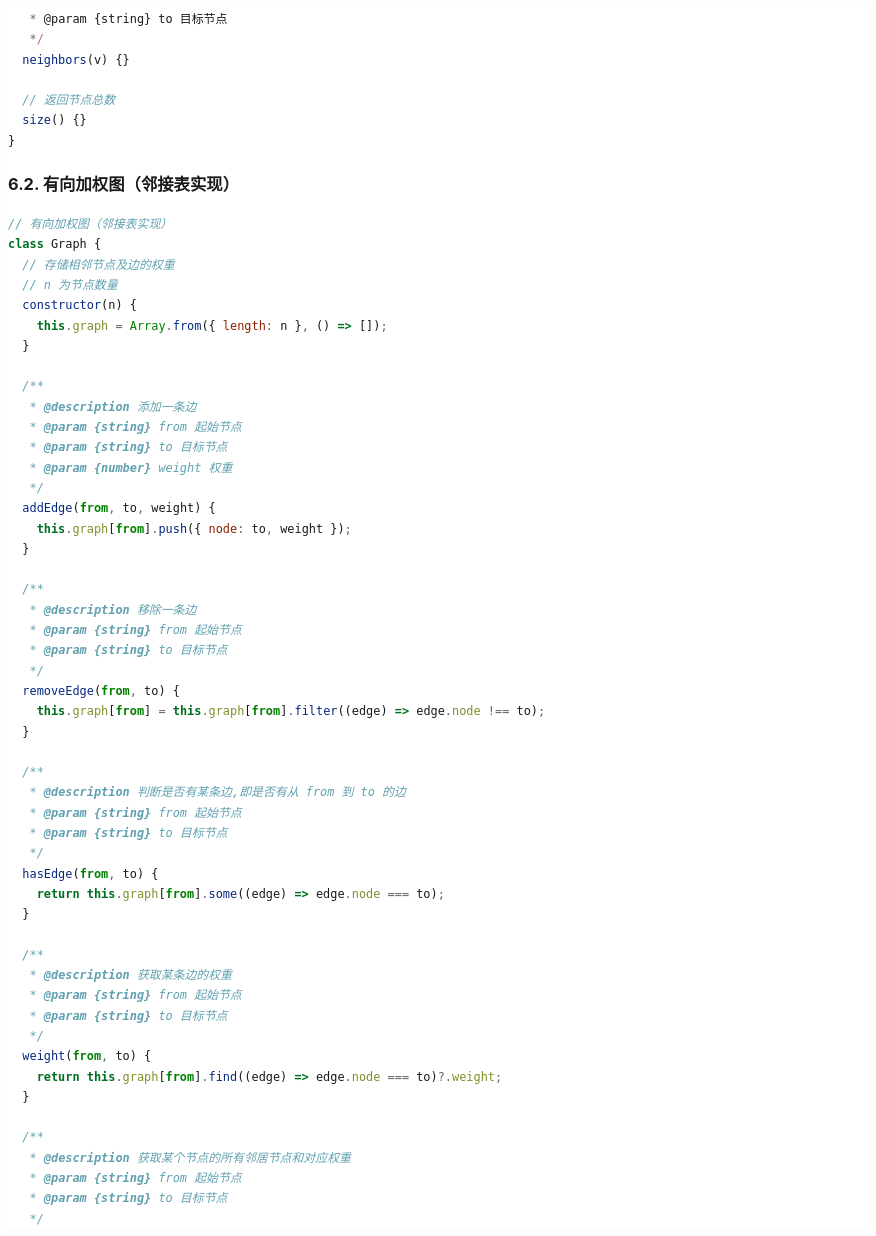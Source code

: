 ```javascript
   * @param {string} to 目标节点
   */
  neighbors(v) {}

  // 返回节点总数
  size() {}
}

```

### 6.2. 有向加权图（邻接表实现）

```javascript
// 有向加权图（邻接表实现）
class Graph {
  // 存储相邻节点及边的权重
  // n 为节点数量
  constructor(n) {
    this.graph = Array.from({ length: n }, () => []);
  }

  /**
   * @description 添加一条边
   * @param {string} from 起始节点
   * @param {string} to 目标节点
   * @param {number} weight 权重
   */
  addEdge(from, to, weight) {
    this.graph[from].push({ node: to, weight });
  }

  /**
   * @description 移除一条边
   * @param {string} from 起始节点
   * @param {string} to 目标节点
   */
  removeEdge(from, to) {
    this.graph[from] = this.graph[from].filter((edge) => edge.node !== to);
  }

  /**
   * @description 判断是否有某条边,即是否有从 from 到 to 的边
   * @param {string} from 起始节点
   * @param {string} to 目标节点
   */
  hasEdge(from, to) {
    return this.graph[from].some((edge) => edge.node === to);
  }

  /**
   * @description 获取某条边的权重
   * @param {string} from 起始节点
   * @param {string} to 目标节点
   */
  weight(from, to) {
    return this.graph[from].find((edge) => edge.node === to)?.weight;
  }

  /**
   * @description 获取某个节点的所有邻居节点和对应权重
   * @param {string} from 起始节点
   * @param {string} to 目标节点
   */
```